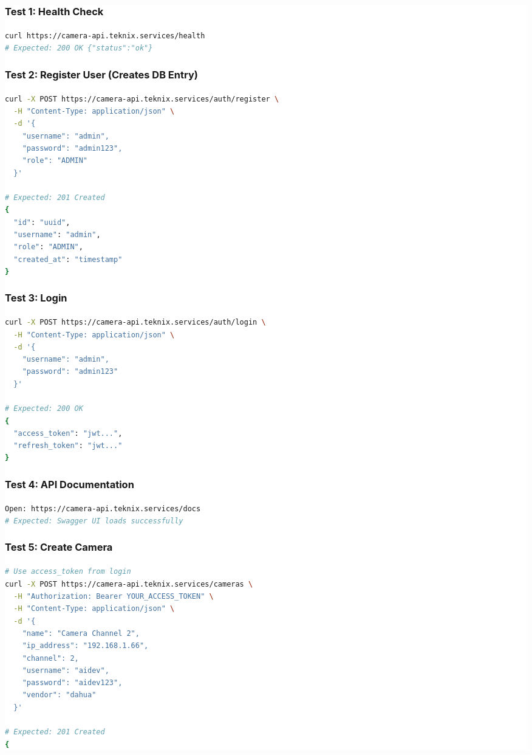 ### Test 1: Health Check
```bash
curl https://camera-api.teknix.services/health
# Expected: 200 OK {"status":"ok"}
```

### Test 2: Register User (Creates DB Entry)
```bash
curl -X POST https://camera-api.teknix.services/auth/register \
  -H "Content-Type: application/json" \
  -d '{
    "username": "admin",
    "password": "admin123",
    "role": "ADMIN"
  }'

# Expected: 201 Created
{
  "id": "uuid",
  "username": "admin",
  "role": "ADMIN",
  "created_at": "timestamp"
}
```

### Test 3: Login
```bash
curl -X POST https://camera-api.teknix.services/auth/login \
  -H "Content-Type: application/json" \
  -d '{
    "username": "admin",
    "password": "admin123"
  }'

# Expected: 200 OK
{
  "access_token": "jwt...",
  "refresh_token": "jwt..."
}
```

### Test 4: API Documentation
```bash
Open: https://camera-api.teknix.services/docs
# Expected: Swagger UI loads successfully
```

### Test 5: Create Camera
```bash
# Use access_token from login
curl -X POST https://camera-api.teknix.services/cameras \
  -H "Authorization: Bearer YOUR_ACCESS_TOKEN" \
  -H "Content-Type: application/json" \
  -d '{
    "name": "Camera Channel 2",
    "ip_address": "192.168.1.66",
    "channel": 2,
    "username": "aidev",
    "password": "aidev123",
    "vendor": "dahua"
  }'

# Expected: 201 Created
{
```